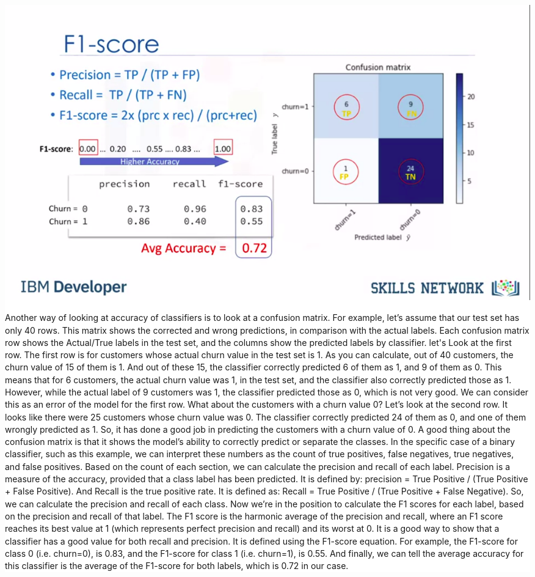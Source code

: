 ![images](images/71.png)

Another way of looking at accuracy of classifiers is to look at a confusion matrix. For example, let’s assume that our test set has only 40 rows. This matrix shows the corrected and wrong predictions, in comparison with the actual labels. Each confusion matrix row shows the Actual/True labels in the test set, and the columns show the predicted labels by classifier. let's Look at the first row. The first row is for customers whose actual churn value in the test set is 1. As you can calculate, out of 40 customers, the churn value of 15 of them is 1. And out of these 15, the classifier correctly predicted 6 of them as 1, and 9 of them as 0.
This means that for 6 customers, the actual churn value was 1, in the test set, and the classifier also correctly predicted those as 1. However, while the actual label of 9 customers was 1, the classifier predicted those as 0, which is not very good. We can consider this as an error of the model for the first row. What about the customers with a churn value 0? Let’s look at the second row. It looks like there were 25 customers whose churn value was 0. The classifier correctly predicted 24 of them as 0, and one of them wrongly predicted as 1.
So, it has done a good job in predicting the customers with a churn value of 0. A good thing about the confusion matrix is that it shows the model’s ability to correctly predict or separate the classes. In the specific case of a binary classifier, such as this example, we can interpret these numbers as the count of true positives, false negatives, true negatives, and false positives. Based on the count of each section, we can calculate the precision and recall of each label. Precision is a measure of the accuracy, provided that a class label has been predicted. It is defined by: precision = True Positive / (True Positive + False Positive). And Recall is the true positive rate. It is defined as: Recall = True Positive / (True Positive + False Negative). So, we can calculate the precision and recall of each class. Now we’re in the position to calculate the F1 scores for each label, based on the precision and recall of that label. The F1 score is the harmonic average of the precision and recall, where an F1 score reaches its best value at 1 (which represents perfect precision and recall) and its worst at 0. It is a good way to show that a classifier has a good value for both recall and precision. It is defined using the F1-score equation. For example, the F1-score for class 0 (i.e. churn=0), is 0.83, and the F1-score for class 1 (i.e. churn=1), is 0.55. And finally, we can tell the average accuracy for this classifier is the average of the F1-score for both labels, which is 0.72 in our case.
